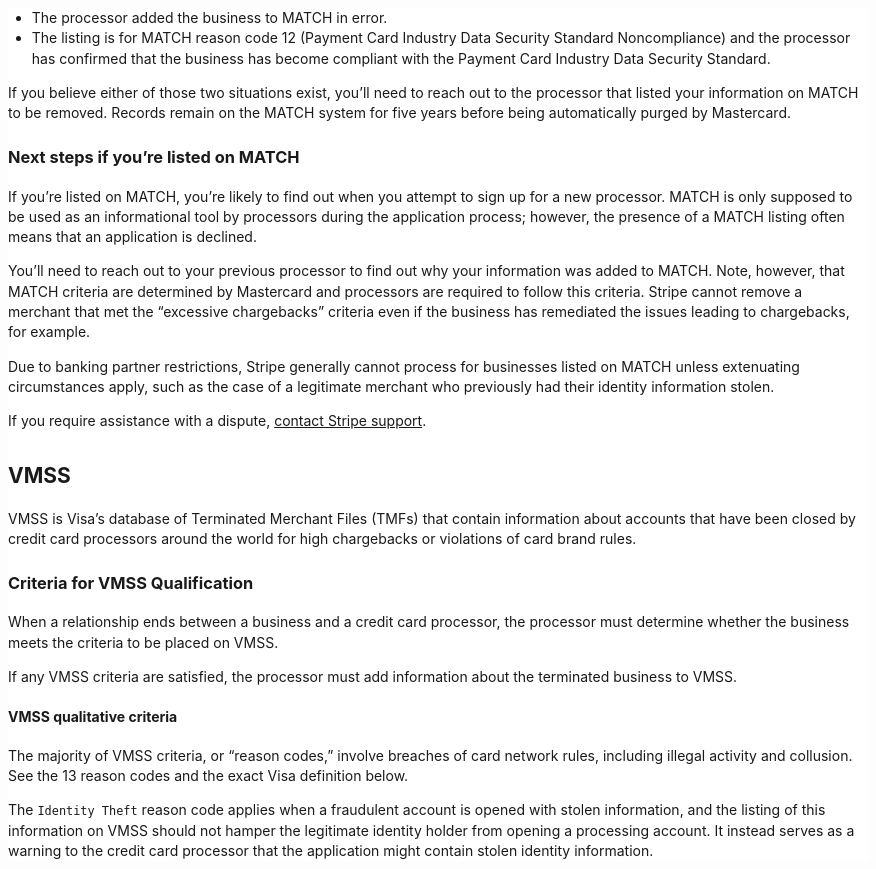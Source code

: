 - The processor added the business to MATCH in error.
- The listing is for MATCH reason code 12 (Payment Card Industry Data Security
Standard Noncompliance) and the processor has confirmed that the business has
become compliant with the Payment Card Industry Data Security Standard.

If you believe either of those two situations exist, you’ll need to reach out to
the processor that listed your information on MATCH to be removed. Records
remain on the MATCH system for five years before being automatically purged by
Mastercard.

### Next steps if you’re listed on MATCH

If you’re listed on MATCH, you’re likely to find out when you attempt to sign up
for a new processor. MATCH is only supposed to be used as an informational tool
by processors during the application process; however, the presence of a MATCH
listing often means that an application is declined.

You’ll need to reach out to your previous processor to find out why your
information was added to MATCH. Note, however, that MATCH criteria are
determined by Mastercard and processors are required to follow this criteria.
Stripe cannot remove a merchant that met the “excessive chargebacks” criteria
even if the business has remediated the issues leading to chargebacks, for
example.

Due to banking partner restrictions, Stripe generally cannot process for
businesses listed on MATCH unless extenuating circumstances apply, such as the
case of a legitimate merchant who previously had their identity information
stolen.

If you require assistance with a dispute, [contact Stripe
support](https://support.stripe.com/contact).

## VMSS

VMSS is Visa’s database of Terminated Merchant Files (TMFs) that contain
information about accounts that have been closed by credit card processors
around the world for high chargebacks or violations of card brand rules.

### Criteria for VMSS Qualification

When a relationship ends between a business and a credit card processor, the
processor must determine whether the business meets the criteria to be placed on
VMSS.

If any VMSS criteria are satisfied, the processor must add information about the
terminated business to VMSS.

#### VMSS qualitative criteria

The majority of VMSS criteria, or “reason codes,” involve breaches of card
network rules, including illegal activity and collusion. See the 13 reason codes
and the exact Visa definition below.

The `Identity Theft` reason code applies when a fraudulent account is opened
with stolen information, and the listing of this information on VMSS should not
hamper the legitimate identity holder from opening a processing account. It
instead serves as a warning to the credit card processor that the application
might contain stolen identity information.
